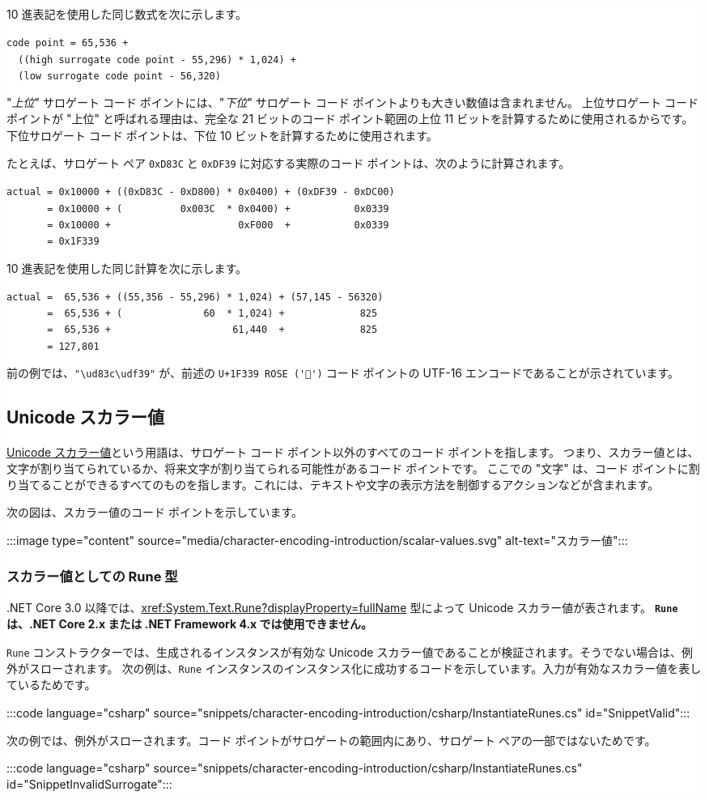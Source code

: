 10 進表記を使用した同じ数式を次に示します。

```
code point = 65,536 +
  ((high surrogate code point - 55,296) * 1,024) +
  (low surrogate code point - 56,320)
```

"*上位*" サロゲート コード ポイントには、"*下位*" サロゲート コード ポイントよりも大きい数値は含まれません。 上位サロゲート コード ポイントが "上位" と呼ばれる理由は、完全な 21 ビットのコード ポイント範囲の上位 11 ビットを計算するために使用されるからです。 下位サロゲート コード ポイントは、下位 10 ビットを計算するために使用されます。

たとえば、サロゲート ペア `0xD83C` と `0xDF39` に対応する実際のコード ポイントは、次のように計算されます。

```
actual = 0x10000 + ((0xD83C - 0xD800) * 0x0400) + (0xDF39 - 0xDC00)
       = 0x10000 + (          0x003C  * 0x0400) +           0x0339
       = 0x10000 +                      0xF000  +           0x0339
       = 0x1F339
```

10 進表記を使用した同じ計算を次に示します。

```
actual =  65,536 + ((55,356 - 55,296) * 1,024) + (57,145 - 56320)
       =  65,536 + (              60  * 1,024) +             825
       =  65,536 +                     61,440  +             825
       = 127,801
```

前の例では、`"\ud83c\udf39"` が、前述の `U+1F339 ROSE ('🌹')` コード ポイントの UTF-16 エンコードであることが示されています。

## <a name="unicode-scalar-values"></a>Unicode スカラー値

[Unicode スカラー値](https://www.unicode.org/glossary/#unicode_scalar_value)という用語は、サロゲート コード ポイント以外のすべてのコード ポイントを指します。 つまり、スカラー値とは、文字が割り当てられているか、将来文字が割り当てられる可能性があるコード ポイントです。 ここでの "文字" は、コード ポイントに割り当てることができるすべてのものを指します。これには、テキストや文字の表示方法を制御するアクションなどが含まれます。

次の図は、スカラー値のコード ポイントを示しています。

:::image type="content" source="media/character-encoding-introduction/scalar-values.svg" alt-text="スカラー値":::

### <a name="the-rune-type-as-a-scalar-value"></a>スカラー値としての Rune 型

.NET Core 3.0 以降では、<xref:System.Text.Rune?displayProperty=fullName> 型によって Unicode スカラー値が表されます。 **`Rune` は、.NET Core 2.x または .NET Framework 4.x では使用できません。**

`Rune` コンストラクターでは、生成されるインスタンスが有効な Unicode スカラー値であることが検証されます。そうでない場合は、例外がスローされます。 次の例は、`Rune` インスタンスのインスタンス化に成功するコードを示しています。入力が有効なスカラー値を表しているためです。

:::code language="csharp" source="snippets/character-encoding-introduction/csharp/InstantiateRunes.cs" id="SnippetValid":::

次の例では、例外がスローされます。コード ポイントがサロゲートの範囲内にあり、サロゲート ペアの一部ではないためです。

:::code language="csharp" source="snippets/character-encoding-introduction/csharp/InstantiateRunes.cs" id="SnippetInvalidSurrogate":::
